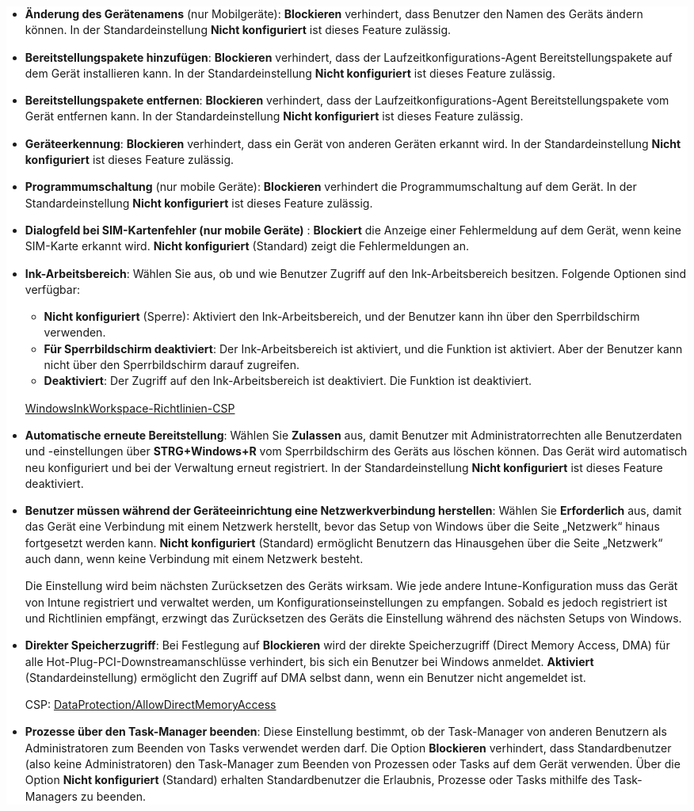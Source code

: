- **Änderung des Gerätenamens** (nur Mobilgeräte): **Blockieren** verhindert, dass Benutzer den Namen des Geräts ändern können. In der Standardeinstellung **Nicht konfiguriert** ist dieses Feature zulässig.
- **Bereitstellungspakete hinzufügen**: **Blockieren** verhindert, dass der Laufzeitkonfigurations-Agent Bereitstellungspakete auf dem Gerät installieren kann. In der Standardeinstellung **Nicht konfiguriert** ist dieses Feature zulässig.
- **Bereitstellungspakete entfernen**: **Blockieren** verhindert, dass der Laufzeitkonfigurations-Agent Bereitstellungspakete vom Gerät entfernen kann. In der Standardeinstellung **Nicht konfiguriert** ist dieses Feature zulässig.
- **Geräteerkennung**: **Blockieren** verhindert, dass ein Gerät von anderen Geräten erkannt wird. In der Standardeinstellung **Nicht konfiguriert** ist dieses Feature zulässig.
- **Programmumschaltung** (nur mobile Geräte): **Blockieren** verhindert die Programmumschaltung auf dem Gerät. In der Standardeinstellung **Nicht konfiguriert** ist dieses Feature zulässig.
- **Dialogfeld bei SIM-Kartenfehler (nur mobile Geräte)** : **Blockiert** die Anzeige einer Fehlermeldung auf dem Gerät, wenn keine SIM-Karte erkannt wird. **Nicht konfiguriert** (Standard) zeigt die Fehlermeldungen an.
- **Ink-Arbeitsbereich**: Wählen Sie aus, ob und wie Benutzer Zugriff auf den Ink-Arbeitsbereich besitzen. Folgende Optionen sind verfügbar:
  - **Nicht konfiguriert** (Sperre): Aktiviert den Ink-Arbeitsbereich, und der Benutzer kann ihn über den Sperrbildschirm verwenden.
  - **Für Sperrbildschirm deaktiviert**: Der Ink-Arbeitsbereich ist aktiviert, und die Funktion ist aktiviert. Aber der Benutzer kann nicht über den Sperrbildschirm darauf zugreifen.
  - **Deaktiviert**: Der Zugriff auf den Ink-Arbeitsbereich ist deaktiviert. Die Funktion ist deaktiviert.

  [WindowsInkWorkspace-Richtlinien-CSP](https://docs.microsoft.com/windows/client-management/mdm/policy-csp-windowsinkworkspace)

- **Automatische erneute Bereitstellung**: Wählen Sie **Zulassen** aus, damit Benutzer mit Administratorrechten alle Benutzerdaten und -einstellungen über **STRG+Windows+R** vom Sperrbildschirm des Geräts aus löschen können. Das Gerät wird automatisch neu konfiguriert und bei der Verwaltung erneut registriert. In der Standardeinstellung **Nicht konfiguriert** ist dieses Feature deaktiviert.
- **Benutzer müssen während der Geräteeinrichtung eine Netzwerkverbindung herstellen**: Wählen Sie **Erforderlich** aus, damit das Gerät eine Verbindung mit einem Netzwerk herstellt, bevor das Setup von Windows über die Seite „Netzwerk“ hinaus fortgesetzt werden kann. **Nicht konfiguriert** (Standard) ermöglicht Benutzern das Hinausgehen über die Seite „Netzwerk“ auch dann, wenn keine Verbindung mit einem Netzwerk besteht.

  Die Einstellung wird beim nächsten Zurücksetzen des Geräts wirksam. Wie jede andere Intune-Konfiguration muss das Gerät von Intune registriert und verwaltet werden, um Konfigurationseinstellungen zu empfangen. Sobald es jedoch registriert ist und Richtlinien empfängt, erzwingt das Zurücksetzen des Geräts die Einstellung während des nächsten Setups von Windows.

- **Direkter Speicherzugriff**: Bei Festlegung auf **Blockieren** wird der direkte Speicherzugriff (Direct Memory Access, DMA) für alle Hot-Plug-PCI-Downstreamanschlüsse verhindert, bis sich ein Benutzer bei Windows anmeldet. **Aktiviert** (Standardeinstellung) ermöglicht den Zugriff auf DMA selbst dann, wenn ein Benutzer nicht angemeldet ist.

  CSP: [DataProtection/AllowDirectMemoryAccess](https://docs.microsoft.com/windows/client-management/mdm/policy-csp-dataprotection#dataprotection-allowdirectmemoryaccess)

- **Prozesse über den Task-Manager beenden**: Diese Einstellung bestimmt, ob der Task-Manager von anderen Benutzern als Administratoren zum Beenden von Tasks verwendet werden darf. Die Option **Blockieren** verhindert, dass Standardbenutzer (also keine Administratoren) den Task-Manager zum Beenden von Prozessen oder Tasks auf dem Gerät verwenden. Über die Option **Nicht konfiguriert** (Standard) erhalten Standardbenutzer die Erlaubnis, Prozesse oder Tasks mithilfe des Task-Managers zu beenden.
